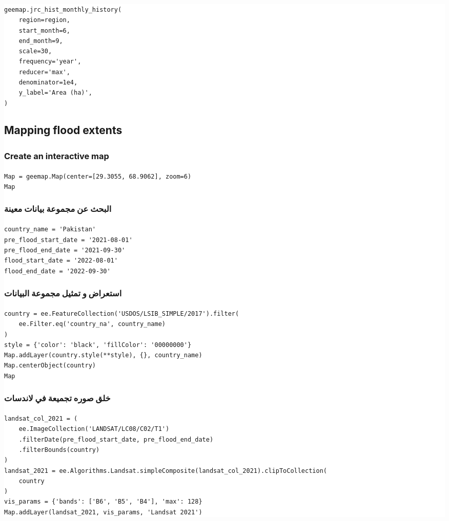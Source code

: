```{code-cell} ipython3
geemap.jrc_hist_monthly_history(
    region=region,
    start_month=6,
    end_month=9,
    scale=30,
    frequency='year',
    reducer='max',
    denominator=1e4,
    y_label='Area (ha)',
)
```

## Mapping flood extents

### Create an interactive map

```{code-cell} ipython3
Map = geemap.Map(center=[29.3055, 68.9062], zoom=6)
Map
```

### البحث عن مجموعة بيانات معينة

```{code-cell} ipython3
country_name = 'Pakistan'
pre_flood_start_date = '2021-08-01'
pre_flood_end_date = '2021-09-30'
flood_start_date = '2022-08-01'
flood_end_date = '2022-09-30'
```

### استعراض و تمثيل مجموعة البيانات

```{code-cell} ipython3
country = ee.FeatureCollection('USDOS/LSIB_SIMPLE/2017').filter(
    ee.Filter.eq('country_na', country_name)
)
style = {'color': 'black', 'fillColor': '00000000'}
Map.addLayer(country.style(**style), {}, country_name)
Map.centerObject(country)
Map
```

### خلق صوره تجميعة في لاندسات

```{code-cell} ipython3
landsat_col_2021 = (
    ee.ImageCollection('LANDSAT/LC08/C02/T1')
    .filterDate(pre_flood_start_date, pre_flood_end_date)
    .filterBounds(country)
)
landsat_2021 = ee.Algorithms.Landsat.simpleComposite(landsat_col_2021).clipToCollection(
    country
)
vis_params = {'bands': ['B6', 'B5', 'B4'], 'max': 128}
Map.addLayer(landsat_2021, vis_params, 'Landsat 2021')
```
